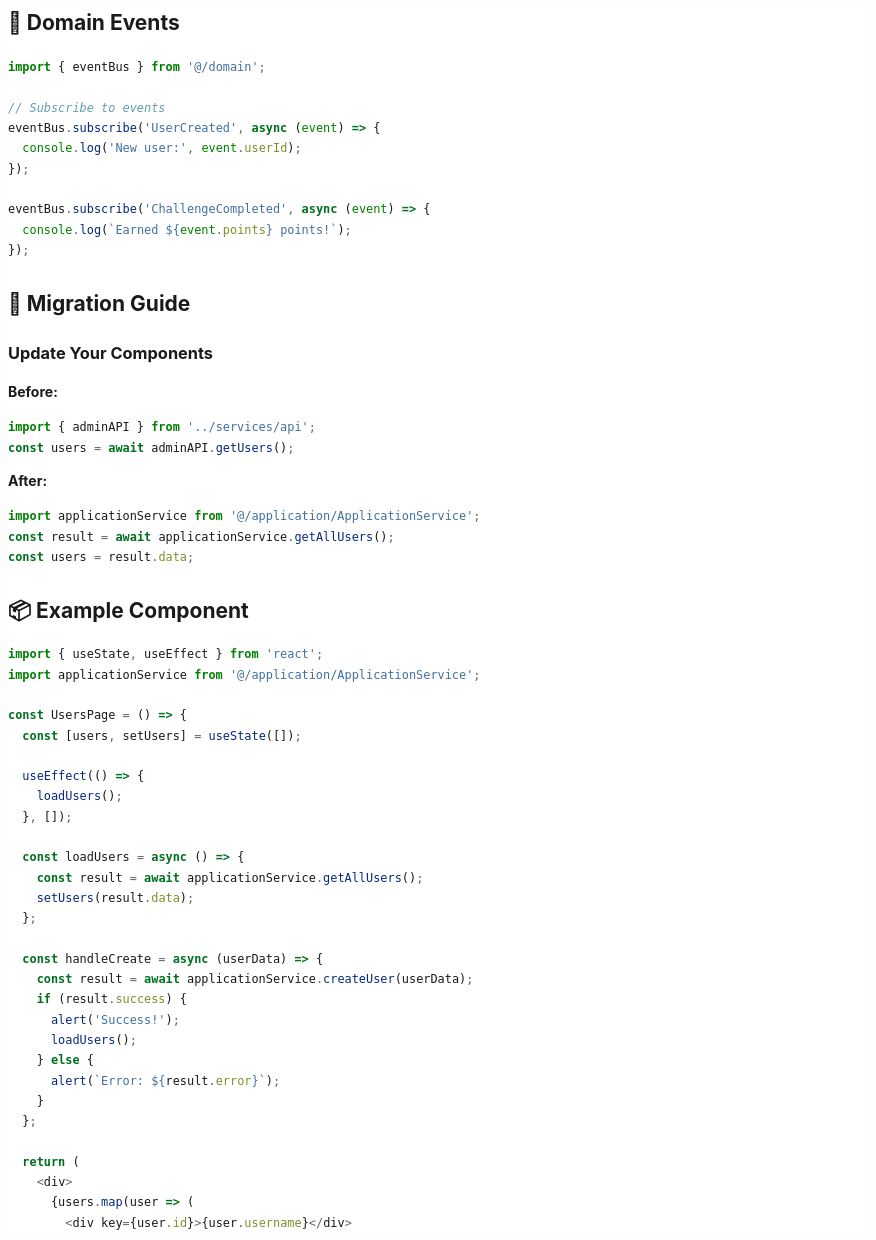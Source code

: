 ## 🎪 Domain Events

```javascript
import { eventBus } from '@/domain';

// Subscribe to events
eventBus.subscribe('UserCreated', async (event) => {
  console.log('New user:', event.userId);
});

eventBus.subscribe('ChallengeCompleted', async (event) => {
  console.log(`Earned ${event.points} points!`);
});
```

## 🔄 Migration Guide

### Update Your Components

**Before:**
```javascript
import { adminAPI } from '../services/api';
const users = await adminAPI.getUsers();
```

**After:**
```javascript
import applicationService from '@/application/ApplicationService';
const result = await applicationService.getAllUsers();
const users = result.data;
```

## 📦 Example Component

```javascript
import { useState, useEffect } from 'react';
import applicationService from '@/application/ApplicationService';

const UsersPage = () => {
  const [users, setUsers] = useState([]);

  useEffect(() => {
    loadUsers();
  }, []);

  const loadUsers = async () => {
    const result = await applicationService.getAllUsers();
    setUsers(result.data);
  };

  const handleCreate = async (userData) => {
    const result = await applicationService.createUser(userData);
    if (result.success) {
      alert('Success!');
      loadUsers();
    } else {
      alert(`Error: ${result.error}`);
    }
  };

  return (
    <div>
      {users.map(user => (
        <div key={user.id}>{user.username}</div>
```
